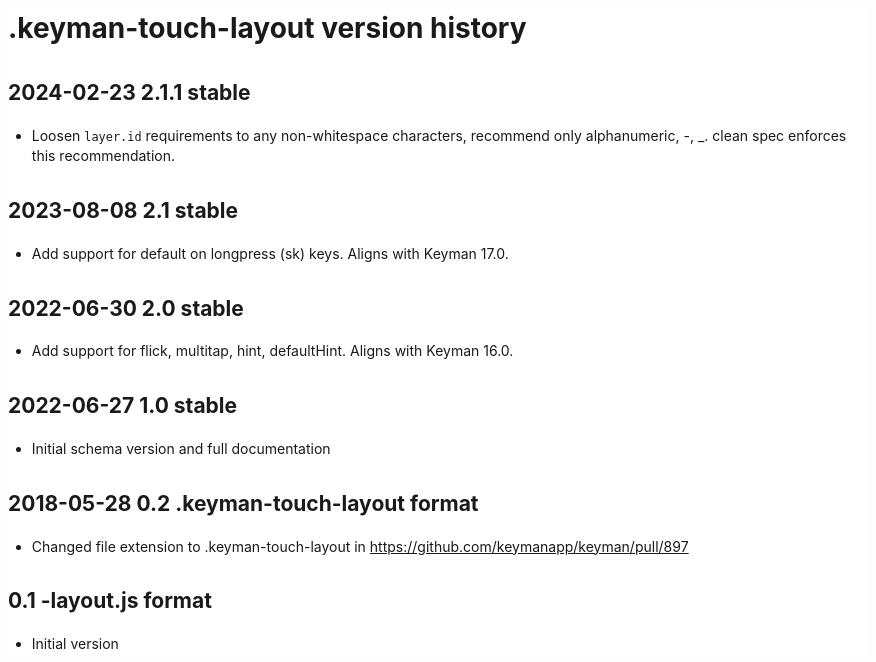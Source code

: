 # .keyman-touch-layout version history

## 2024-02-23 2.1.1 stable
* Loosen `layer.id` requirements to any non-whitespace characters, recommend
  only alphanumeric, -, _. clean spec enforces this recommendation.

## 2023-08-08 2.1 stable
* Add support for default on longpress (sk) keys. Aligns with Keyman 17.0.

## 2022-06-30 2.0 stable
* Add support for flick, multitap, hint, defaultHint. Aligns with Keyman 16.0.

## 2022-06-27 1.0 stable
* Initial schema version and full documentation

## 2018-05-28 0.2 .keyman-touch-layout format
* Changed file extension to .keyman-touch-layout in https://github.com/keymanapp/keyman/pull/897

## 0.1 -layout.js format
* Initial version
